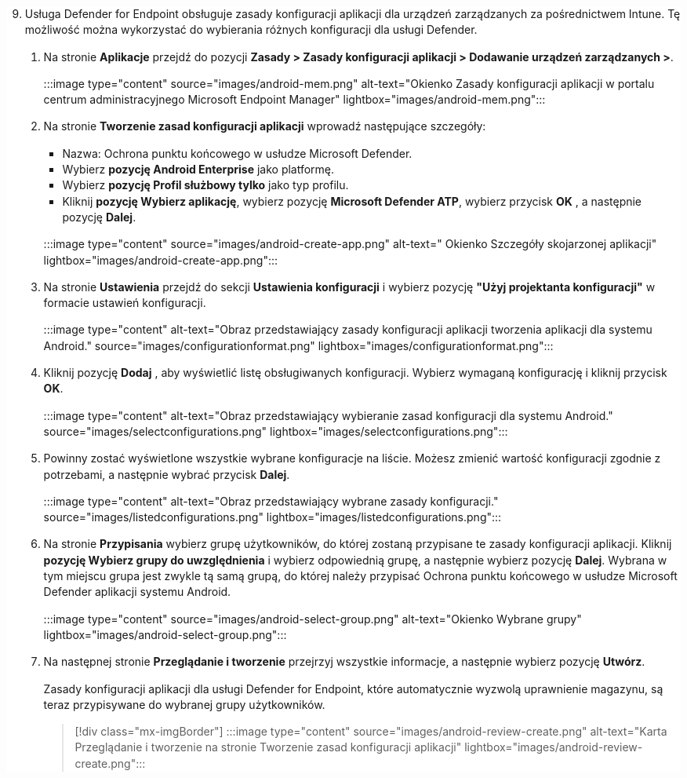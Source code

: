 9. Usługa Defender for Endpoint obsługuje zasady konfiguracji aplikacji dla urządzeń zarządzanych za pośrednictwem Intune. Tę możliwość można wykorzystać do wybierania różnych konfiguracji dla usługi Defender.

    1. Na stronie **Aplikacje** przejdź do pozycji **Zasady > Zasady konfiguracji aplikacji > Dodawanie urządzeń zarządzanych >**.

       :::image type="content" source="images/android-mem.png" alt-text="Okienko Zasady konfiguracji aplikacji w portalu centrum administracyjnego Microsoft Endpoint Manager" lightbox="images/android-mem.png":::

    1. Na stronie **Tworzenie zasad konfiguracji aplikacji** wprowadź następujące szczegóły:

        - Nazwa: Ochrona punktu końcowego w usłudze Microsoft Defender.
        - Wybierz **pozycję Android Enterprise** jako platformę.
        - Wybierz **pozycję Profil służbowy tylko** jako typ profilu.
        - Kliknij **pozycję Wybierz aplikację**, wybierz pozycję **Microsoft Defender ATP**, wybierz przycisk **OK** , a następnie pozycję **Dalej**.

        :::image type="content" source="images/android-create-app.png" alt-text=" Okienko Szczegóły skojarzonej aplikacji" lightbox="images/android-create-app.png":::

    1. Na stronie **Ustawienia** przejdź do sekcji **Ustawienia konfiguracji** i wybierz pozycję **"Użyj projektanta konfiguracji"** w formacie ustawień konfiguracji. 

       :::image type="content" alt-text="Obraz przedstawiający zasady konfiguracji aplikacji tworzenia aplikacji dla systemu Android." source="images/configurationformat.png" lightbox="images/configurationformat.png":::

    1. Kliknij pozycję **Dodaj** , aby wyświetlić listę obsługiwanych konfiguracji. Wybierz wymaganą konfigurację i kliknij przycisk **OK**.

       :::image type="content" alt-text="Obraz przedstawiający wybieranie zasad konfiguracji dla systemu Android." source="images/selectconfigurations.png" lightbox="images/selectconfigurations.png":::


    1. Powinny zostać wyświetlone wszystkie wybrane konfiguracje na liście. Możesz zmienić wartość konfiguracji zgodnie z potrzebami, a następnie wybrać przycisk **Dalej**.
        
        :::image type="content" alt-text="Obraz przedstawiający wybrane zasady konfiguracji." source="images/listedconfigurations.png" lightbox="images/listedconfigurations.png":::
       

    1. Na stronie **Przypisania** wybierz grupę użytkowników, do której zostaną przypisane te zasady konfiguracji aplikacji. Kliknij **pozycję Wybierz grupy do uwzględnienia** i wybierz odpowiednią grupę, a następnie wybierz pozycję **Dalej**. Wybrana w tym miejscu grupa jest zwykle tą samą grupą, do której należy przypisać Ochrona punktu końcowego w usłudze Microsoft Defender aplikacji systemu Android.

       :::image type="content" source="images/android-select-group.png" alt-text="Okienko Wybrane grupy" lightbox="images/android-select-group.png":::

    1. Na następnej stronie **Przeglądanie i tworzenie** przejrzyj wszystkie informacje, a następnie wybierz pozycję **Utwórz**.

        Zasady konfiguracji aplikacji dla usługi Defender for Endpoint, które automatycznie wyzwolą uprawnienie magazynu, są teraz przypisywane do wybranej grupy użytkowników.

        > [!div class="mx-imgBorder"]
        > :::image type="content" source="images/android-review-create.png" alt-text="Karta Przeglądanie i tworzenie na stronie Tworzenie zasad konfiguracji aplikacji" lightbox="images/android-review-create.png":::
